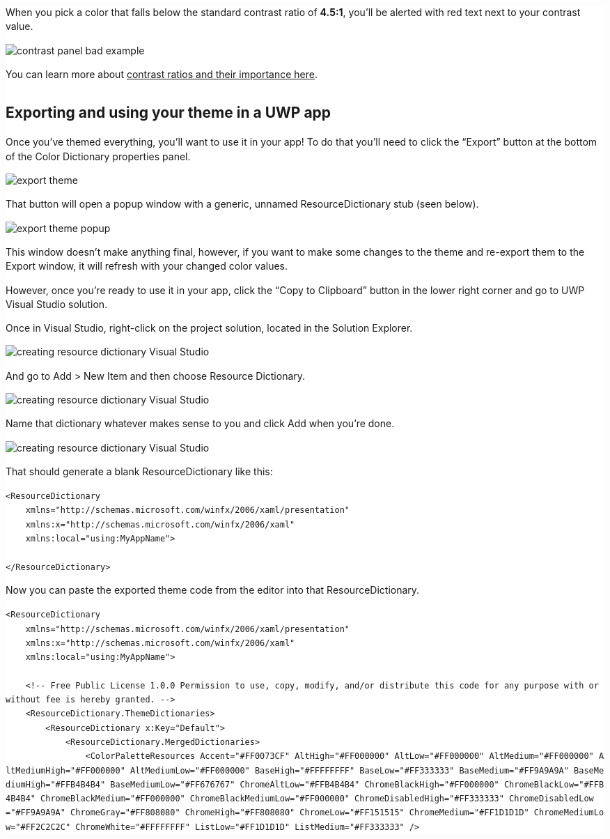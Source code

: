 When you pick a color that falls below the standard contrast ratio of **4.5:1**, you’ll be alerted with red text next to your contrast value.

![contrast panel bad example](README_Images/ColorContrast_Bad.png)

You can learn more about [contrast ratios and their importance here](https://docs.microsoft.com/en-us/windows/uwp/design/accessibility/accessible-text-requirements).

Exporting and using your theme in a UWP app
---
Once you’ve themed everything, you’ll want to use it in your app! To do that you’ll need to click the “Export” button at the bottom of the Color Dictionary properties panel.

![export theme](README_Images/ExportTheme.png)

That button will open a popup window with a generic, unnamed ResourceDictionary stub (seen below).

![export theme popup](README_Images/ExportTheme_Popup.png)

This window doesn’t make anything final, however, if you want to make some changes to the theme and re-export them to the Export window, it will refresh with your changed color values.

However, once you’re ready to use it in your app, click the “Copy to Clipboard” button in the lower right corner and go to UWP Visual Studio solution.

Once in Visual Studio, right-click on the project solution, located in the Solution Explorer.

![creating resource dictionary Visual Studio](README_Images/VisualStudio_CreateResourceDictionary.png)

And go to Add > New Item and then choose Resource Dictionary.

![creating resource dictionary Visual Studio](README_Images/VisualStudio_CreateResourceDictionary_2.png)

Name that dictionary whatever makes sense to you and click Add when you’re done.

![creating resource dictionary Visual Studio](README_Images/VisualStudio_CreateResourceDictionary_3.png)

That should generate a blank ResourceDictionary like this:

```xaml
<ResourceDictionary
    xmlns="http://schemas.microsoft.com/winfx/2006/xaml/presentation"
    xmlns:x="http://schemas.microsoft.com/winfx/2006/xaml"
    xmlns:local="using:MyAppName">
    
</ResourceDictionary>
```

Now you can paste the exported theme code from the editor into that ResourceDictionary.

```xaml
<ResourceDictionary
    xmlns="http://schemas.microsoft.com/winfx/2006/xaml/presentation"
    xmlns:x="http://schemas.microsoft.com/winfx/2006/xaml"
    xmlns:local="using:MyAppName">
    
    <!-- Free Public License 1.0.0 Permission to use, copy, modify, and/or distribute this code for any purpose with or without fee is hereby granted. -->
    <ResourceDictionary.ThemeDictionaries>
        <ResourceDictionary x:Key="Default">
            <ResourceDictionary.MergedDictionaries>
                <ColorPaletteResources Accent="#FF0073CF" AltHigh="#FF000000" AltLow="#FF000000" AltMedium="#FF000000" AltMediumHigh="#FF000000" AltMediumLow="#FF000000" BaseHigh="#FFFFFFFF" BaseLow="#FF333333" BaseMedium="#FF9A9A9A" BaseMediumHigh="#FFB4B4B4" BaseMediumLow="#FF676767" ChromeAltLow="#FFB4B4B4" ChromeBlackHigh="#FF000000" ChromeBlackLow="#FFB4B4B4" ChromeBlackMedium="#FF000000" ChromeBlackMediumLow="#FF000000" ChromeDisabledHigh="#FF333333" ChromeDisabledLow="#FF9A9A9A" ChromeGray="#FF808080" ChromeHigh="#FF808080" ChromeLow="#FF151515" ChromeMedium="#FF1D1D1D" ChromeMediumLow="#FF2C2C2C" ChromeWhite="#FFFFFFFF" ListLow="#FF1D1D1D" ListMedium="#FF333333" />
```